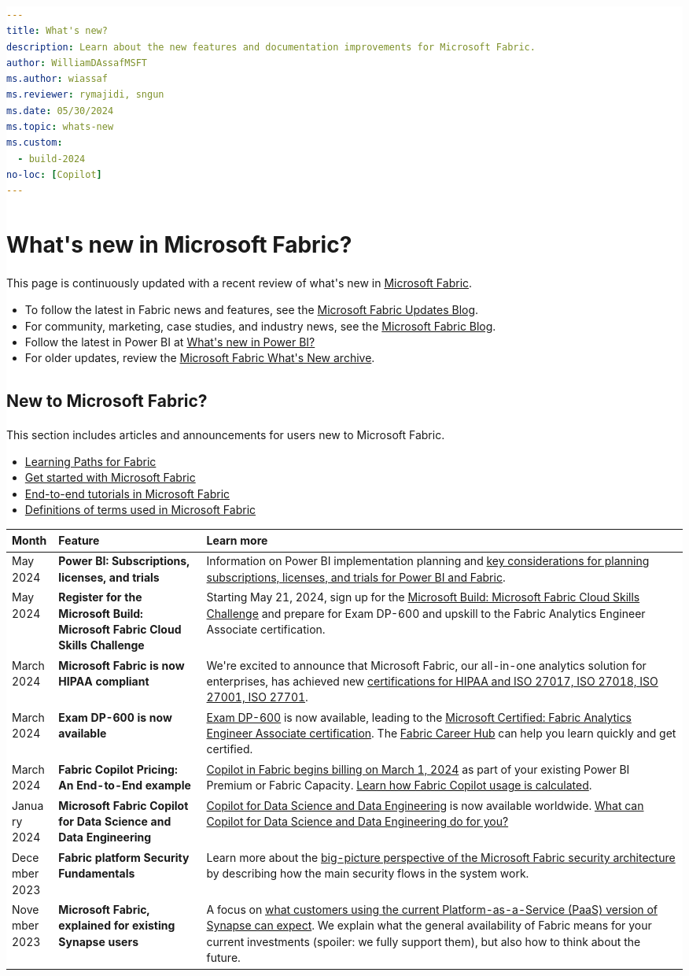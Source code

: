 ```yaml
---
title: What's new?
description: Learn about the new features and documentation improvements for Microsoft Fabric.
author: WilliamDAssafMSFT
ms.author: wiassaf
ms.reviewer: rymajidi, sngun
ms.date: 05/30/2024
ms.topic: whats-new
ms.custom:
  - build-2024
no-loc: [Copilot]
---
```

# What's new in Microsoft Fabric?

This page is continuously updated with a recent review of what's new in [Microsoft Fabric](microsoft-fabric-overview.md).

- To follow the latest in Fabric news and features, see the [Microsoft Fabric Updates Blog](https://blog.fabric.microsoft.com/).
- For community, marketing, case studies, and industry news, see the [Microsoft Fabric Blog](https://www.microsoft.com/microsoft-fabric/blog/).
- Follow the latest in Power BI at [What's new in Power BI?](/power-bi/fundamentals/desktop-latest-update?tabs=powerbi-service)
- For older updates, review the [Microsoft Fabric What's New archive](whats-new-archive.md).

## New to Microsoft Fabric?

This section includes articles and announcements for users new to Microsoft Fabric.

- [Learning Paths for Fabric](/training/browse/?terms=fabric&resource_type=learning%20path)
- [Get started with Microsoft Fabric](/training/paths/get-started-fabric/)
- [End-to-end tutorials in Microsoft Fabric](end-to-end-tutorials.md)
- [Definitions of terms used in Microsoft Fabric](fabric-terminology.md)

|**Month** | **Feature** | **Learn more** |
|:-- |:-- | :-- |
|May 2024|**Power BI: Subscriptions, licenses, and trials**|Information on Power BI implementation planning and [key considerations for planning subscriptions, licenses, and trials for Power BI and Fabric](/power-bi/guidance/powerbi-implementation-planning-subscriptions-licenses-trials).|
|May 2024|**Register for the Microsoft Build: Microsoft Fabric Cloud Skills Challenge**|Starting May 21, 2024, sign up for the [Microsoft Build: Microsoft Fabric Cloud Skills Challenge](/training/challenges?id=094443ef-321d-449c-96ef-2ffe6dcf9489) and prepare for Exam DP-600 and upskill to the Fabric Analytics Engineer Associate certification.|
|March 2024|**Microsoft Fabric is now HIPAA compliant**| We're excited to announce that Microsoft Fabric, our all-in-one analytics solution for enterprises, has achieved new [certifications for HIPAA and ISO 27017, ISO 27018, ISO 27001, ISO 27701](https://blog.fabric.microsoft.com/blog/microsoft-fabric-is-now-hipaa-compliant/). |
|March 2024|**Exam DP-600 is now available**| [Exam DP-600](/credentials/certifications/exams/dp-600/) is now available, leading to the [Microsoft Certified: Fabric Analytics Engineer Associate certification](/credentials/certifications/fabric-analytics-engineer-associate/). The [Fabric Career Hub](https://community.fabric.microsoft.com/t5/custom/page/page-id/CareerHubPage?ocid=fabric24_careerhub_fabric_updateblog_clp) can help you learn quickly and get certified. |
|March 2024|**Fabric Copilot Pricing: An End-to-End example**|[Copilot in Fabric begins billing on March 1, 2024](https://blog.fabric.microsoft.com/blog/announcing-fabric-copilot-pricing-2/) as part of your existing Power BI Premium or Fabric Capacity. [Learn how Fabric Copilot usage is calculated](https://blog.fabric.microsoft.com/blog/fabric-copilot-pricing-an-end-to-end-example-2?ft=All). |
|January 2024|**Microsoft Fabric Copilot for Data Science and Data Engineering**|[Copilot for Data Science and Data Engineering](copilot-notebooks-overview.md) is now available worldwide. [What can Copilot for Data Science and Data Engineering do for you?](https://blog.fabric.microsoft.com/blog/microsoft-fabric-copilot-a-game-changer-for-data-professionals?ft=All)|
|December 2023|**Fabric platform Security Fundamentals**|Learn more about the [big-picture perspective of the Microsoft Fabric security architecture](../security/security-fundamentals.md) by describing how the main security flows in the system work.|
|November 2023|**Microsoft Fabric, explained for existing Synapse users**|A focus on [what customers using the current Platform-as-a-Service (PaaS) version of Synapse can expect](https://blog.fabric.microsoft.com/blog/microsoft-fabric-explained-for-existing-synapse-users?ft=All). We explain what the general availability of Fabric means for your current investments (spoiler: we fully support them), but also how to think about the future.|
